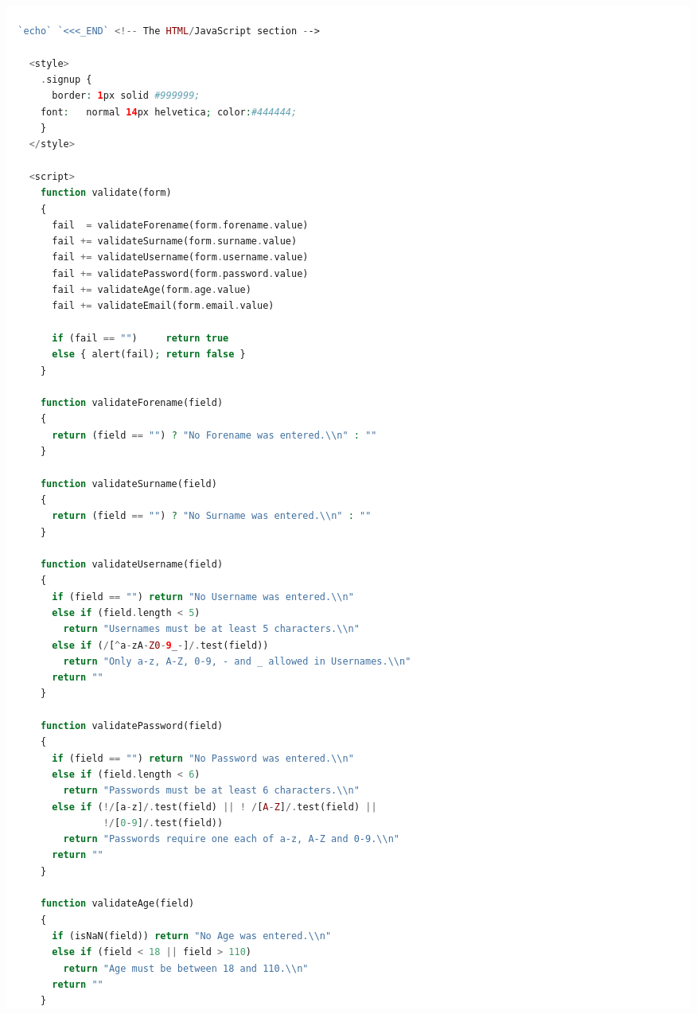 ```php

  `echo` `<<<_END` <!-- The HTML/JavaScript section -->

    <style>
      .signup {
        border: 1px solid #999999;
      font:   normal 14px helvetica; color:#444444;
      }
    </style>

    <script>
      function validate(form)
      {
        fail  = validateForename(form.forename.value)
        fail += validateSurname(form.surname.value)
        fail += validateUsername(form.username.value)
        fail += validatePassword(form.password.value)
        fail += validateAge(form.age.value)
        fail += validateEmail(form.email.value)

        if (fail == "")     return true
        else { alert(fail); return false }
      }

      function validateForename(field)
      {
        return (field == "") ? "No Forename was entered.\\n" : ""
      }

      function validateSurname(field)
      {
        return (field == "") ? "No Surname was entered.\\n" : ""
      }

      function validateUsername(field)
      {
        if (field == "") return "No Username was entered.\\n"
        else if (field.length < 5)
          return "Usernames must be at least 5 characters.\\n"
        else if (/[^a-zA-Z0-9_-]/.test(field))
          return "Only a-z, A-Z, 0-9, - and _ allowed in Usernames.\\n"
        return ""
      }

      function validatePassword(field)
      {
        if (field == "") return "No Password was entered.\\n"
        else if (field.length < 6)
          return "Passwords must be at least 6 characters.\\n"
        else if (!/[a-z]/.test(field) || ! /[A-Z]/.test(field) ||
                 !/[0-9]/.test(field))
          return "Passwords require one each of a-z, A-Z and 0-9.\\n"
        return ""
      }

      function validateAge(field)
      {
        if (isNaN(field)) return "No Age was entered.\\n"
        else if (field < 18 || field > 110)
          return "Age must be between 18 and 110.\\n"
        return ""
      }

```